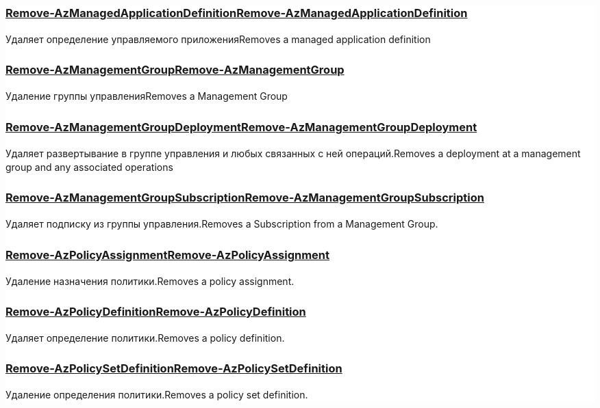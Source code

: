 ### [<span data-ttu-id="07a07-271">Remove-AzManagedApplicationDefinition</span><span class="sxs-lookup"><span data-stu-id="07a07-271">Remove-AzManagedApplicationDefinition</span></span>](Remove-AzManagedApplicationDefinition.md)
<span data-ttu-id="07a07-272">Удаляет определение управляемого приложения</span><span class="sxs-lookup"><span data-stu-id="07a07-272">Removes a managed application definition</span></span>

### [<span data-ttu-id="07a07-273">Remove-AzManagementGroup</span><span class="sxs-lookup"><span data-stu-id="07a07-273">Remove-AzManagementGroup</span></span>](Remove-AzManagementGroup.md)
<span data-ttu-id="07a07-274">Удаление группы управления</span><span class="sxs-lookup"><span data-stu-id="07a07-274">Removes a Management Group</span></span>

### [<span data-ttu-id="07a07-275">Remove-AzManagementGroupDeployment</span><span class="sxs-lookup"><span data-stu-id="07a07-275">Remove-AzManagementGroupDeployment</span></span>](Remove-AzManagementGroupDeployment.md)
<span data-ttu-id="07a07-276">Удаляет развертывание в группе управления и любых связанных с ней операций.</span><span class="sxs-lookup"><span data-stu-id="07a07-276">Removes a deployment at a management group and any associated operations</span></span>

### [<span data-ttu-id="07a07-277">Remove-AzManagementGroupSubscription</span><span class="sxs-lookup"><span data-stu-id="07a07-277">Remove-AzManagementGroupSubscription</span></span>](Remove-AzManagementGroupSubscription.md)
<span data-ttu-id="07a07-278">Удаляет подписку из группы управления.</span><span class="sxs-lookup"><span data-stu-id="07a07-278">Removes a Subscription from a Management Group.</span></span>

### [<span data-ttu-id="07a07-279">Remove-AzPolicyAssignment</span><span class="sxs-lookup"><span data-stu-id="07a07-279">Remove-AzPolicyAssignment</span></span>](Remove-AzPolicyAssignment.md)
<span data-ttu-id="07a07-280">Удаление назначения политики.</span><span class="sxs-lookup"><span data-stu-id="07a07-280">Removes a policy assignment.</span></span>

### [<span data-ttu-id="07a07-281">Remove-AzPolicyDefinition</span><span class="sxs-lookup"><span data-stu-id="07a07-281">Remove-AzPolicyDefinition</span></span>](Remove-AzPolicyDefinition.md)
<span data-ttu-id="07a07-282">Удаляет определение политики.</span><span class="sxs-lookup"><span data-stu-id="07a07-282">Removes a policy definition.</span></span>

### [<span data-ttu-id="07a07-283">Remove-AzPolicySetDefinition</span><span class="sxs-lookup"><span data-stu-id="07a07-283">Remove-AzPolicySetDefinition</span></span>](Remove-AzPolicySetDefinition.md)
<span data-ttu-id="07a07-284">Удаление определения политики.</span><span class="sxs-lookup"><span data-stu-id="07a07-284">Removes a policy set definition.</span></span>
